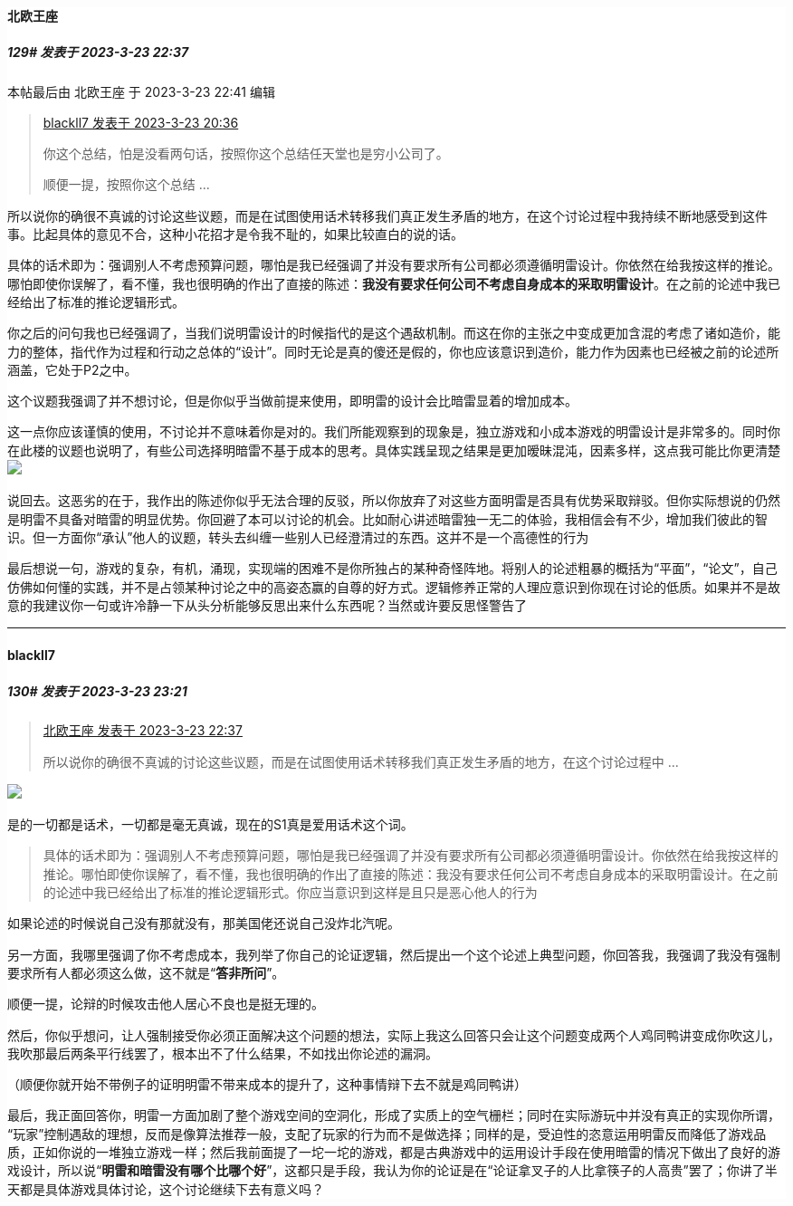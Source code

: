 ####  北欧王座  
##### 129#       发表于 2023-3-23 22:37

 本帖最后由 北欧王座 于 2023-3-23 22:41 编辑 
<blockquote><a href="httphttps://bbs.saraba1st.com/2b/forum.php?mod=redirect&amp;goto=findpost&amp;pid=60198680&amp;ptid=2125400" target="_blank">blackll7 发表于 2023-3-23 20:36</a>

你这个总结，怕是没看两句话，按照你这个总结任天堂也是穷小公司了。

顺便一提，按照你这个总结 ...</blockquote>
所以说你的确很不真诚的讨论这些议题，而是在试图使用话术转移我们真正发生矛盾的地方，在这个讨论过程中我持续不断地感受到这件事。比起具体的意见不合，这种小花招才是令我不耻的，如果比较直白的说的话。

具体的话术即为：强调别人不考虑预算问题，哪怕是我已经强调了并没有要求所有公司都必须遵循明雷设计。你依然在给我按这样的推论。哪怕即使你误解了，看不懂，我也很明确的作出了直接的陈述：<strong>我没有要求任何公司不考虑自身成本的采取明雷设计</strong>。在之前的论述中我已经给出了标准的推论逻辑形式。

你之后的问句我也已经强调了，当我们说明雷设计的时候指代的是这个遇敌机制。而这在你的主张之中变成更加含混的考虑了诸如造价，能力的整体，指代作为过程和行动之总体的“设计”。同时无论是真的傻还是假的，你也应该意识到造价，能力作为因素也已经被之前的论述所涵盖，它处于P2之中。

这个议题我强调了并不想讨论，但是你似乎当做前提来使用，即明雷的设计会比暗雷显着的增加成本。

这一点你应该谨慎的使用，不讨论并不意味着你是对的。我们所能观察到的现象是，独立游戏和小成本游戏的明雷设计是非常多的。同时你在此楼的议题也说明了，有些公司选择明暗雷不基于成本的思考。具体实践呈现之结果是更加暧昧混沌，因素多样，这点我可能比你更清楚<img src="https://static.saraba1st.com/image/smiley/face2017/020.png" referrerpolicy="no-referrer">

说回去。这恶劣的在于，我作出的陈述你似乎无法合理的反驳，所以你放弃了对这些方面明雷是否具有优势采取辩驳。但你实际想说的仍然是明雷不具备对暗雷的明显优势。你回避了本可以讨论的机会。比如耐心讲述暗雷独一无二的体验，我相信会有不少，增加我们彼此的智识。但一方面你“承认”他人的议题，转头去纠缠一些别人已经澄清过的东西。这并不是一个高德性的行为

最后想说一句，游戏的复杂，有机，涌现，实现端的困难不是你所独占的某种奇怪阵地。将别人的论述粗暴的概括为“平面”，“论文”，自己仿佛如何懂的实践，并不是占领某种讨论之中的高姿态赢的自尊的好方式。逻辑修养正常的人理应意识到你现在讨论的低质。如果并不是故意的我建议你一句或许冷静一下从头分析能够反思出来什么东西呢？当然或许要反思怪警告了


*****

####  blackll7  
##### 130#       发表于 2023-3-23 23:21

<blockquote><a href="httphttps://bbs.saraba1st.com/2b/forum.php?mod=redirect&amp;goto=findpost&amp;pid=60199966&amp;ptid=2125400" target="_blank">北欧王座 发表于 2023-3-23 22:37</a>

所以说你的确很不真诚的讨论这些议题，而是在试图使用话术转移我们真正发生矛盾的地方，在这个讨论过程中 ...</blockquote>
<img src="https://static.saraba1st.com/image/smiley/face2017/065.png" referrerpolicy="no-referrer">

是的一切都是话术，一切都是毫无真诚，现在的S1真是爱用话术这个词。 <blockquote>具体的话术即为：强调别人不考虑预算问题，哪怕是我已经强调了并没有要求所有公司都必须遵循明雷设计。你依然在给我按这样的推论。哪怕即使你误解了，看不懂，我也很明确的作出了直接的陈述：我没有要求任何公司不考虑自身成本的采取明雷设计。在之前的论述中我已经给出了标准的推论逻辑形式。你应当意识到这样是且只是恶心他人的行为</blockquote>
如果论述的时候说自己没有那就没有，那美国佬还说自己没炸北汽呢。

另一方面，我哪里强调了你不考虑成本，我列举了你自己的论证逻辑，然后提出一个这个论述上典型问题，你回答我，我强调了我没有强制要求所有人都必须这么做，这不就是“<strong>答非所问</strong>”。

顺便一提，论辩的时候攻击他人居心不良也是挺无理的。

然后，你似乎想问，让人强制接受你必须正面解决这个问题的想法，实际上我这么回答只会让这个问题变成两个人鸡同鸭讲变成你吹这儿，我吹那最后两条平行线罢了，根本出不了什么结果，不如找出你论述的漏洞。

（顺便你就开始不带例子的证明明雷不带来成本的提升了，这种事情辩下去不就是鸡同鸭讲）

最后，我正面回答你，明雷一方面加剧了整个游戏空间的空洞化，形成了实质上的空气栅栏；同时在实际游玩中并没有真正的实现你所谓， “玩家”控制遇敌的理想，反而是像算法推荐一般，支配了玩家的行为而不是做选择；同样的是，受迫性的恣意运用明雷反而降低了游戏品质，正如你说的一堆独立游戏一样；然后我前面提了一坨一坨的游戏，都是古典游戏中的运用设计手段在使用暗雷的情况下做出了良好的游戏设计，所以说“<strong>明雷和暗雷没有哪个比哪个好</strong>”，这都只是手段，我认为你的论证是在“论证拿叉子的人比拿筷子的人高贵”罢了；你讲了半天都是具体游戏具体讨论，这个讨论继续下去有意义吗？
